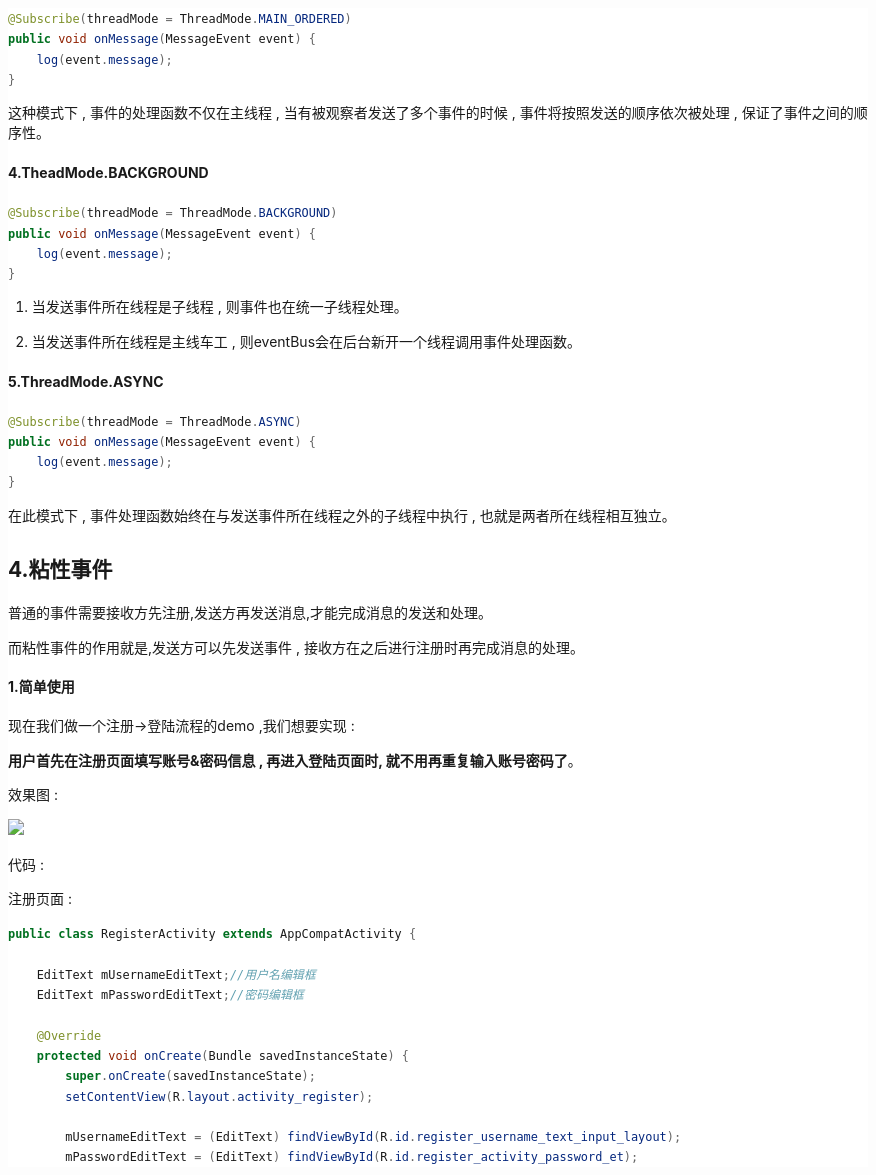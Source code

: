 ```java
@Subscribe(threadMode = ThreadMode.MAIN_ORDERED)
public void onMessage(MessageEvent event) {
    log(event.message);
}
```

这种模式下  , 事件的处理函数不仅在主线程 , 当有被观察者发送了多个事件的时候 , 事件将按照发送的顺序依次被处理 , 保证了事件之间的顺序性。

#### 4.TheadMode.BACKGROUND

```java
@Subscribe(threadMode = ThreadMode.BACKGROUND)
public void onMessage(MessageEvent event) {
    log(event.message);
}
```

1. 当发送事件所在线程是子线程 , 则事件也在统一子线程处理。

2. 当发送事件所在线程是主线车工 , 则eventBus会在后台新开一个线程调用事件处理函数。



#### 5.ThreadMode.ASYNC

```java
@Subscribe(threadMode = ThreadMode.ASYNC)
public void onMessage(MessageEvent event) {
    log(event.message);
}
```

在此模式下 , 事件处理函数始终在与发送事件所在线程之外的子线程中执行 , 也就是两者所在线程相互独立。





##  4.粘性事件

普通的事件需要接收方先注册,发送方再发送消息,才能完成消息的发送和处理。

而粘性事件的作用就是,发送方可以先发送事件 , 接收方在之后进行注册时再完成消息的处理。

#### 1.简单使用

现在我们做一个注册->登陆流程的demo ,我们想要实现 : 

**用户首先在注册页面填写账号&密码信息 , 再进入登陆页面时, 就不用再重复输入账号密码了**。

效果图 : 

![](https://p1-jj.byteimg.com/tos-cn-i-t2oaga2asx/gold-user-assets/2019/11/15/16e6cfabf8782ede~tplv-t2oaga2asx-image.image)



代码 : 

注册页面 : 

```java
public class RegisterActivity extends AppCompatActivity {

    EditText mUsernameEditText;//用户名编辑框
    EditText mPasswordEditText;//密码编辑框

    @Override
    protected void onCreate(Bundle savedInstanceState) {
        super.onCreate(savedInstanceState);
        setContentView(R.layout.activity_register);
        
        mUsernameEditText = (EditText) findViewById(R.id.register_username_text_input_layout);
        mPasswordEditText = (EditText) findViewById(R.id.register_activity_password_et);
```